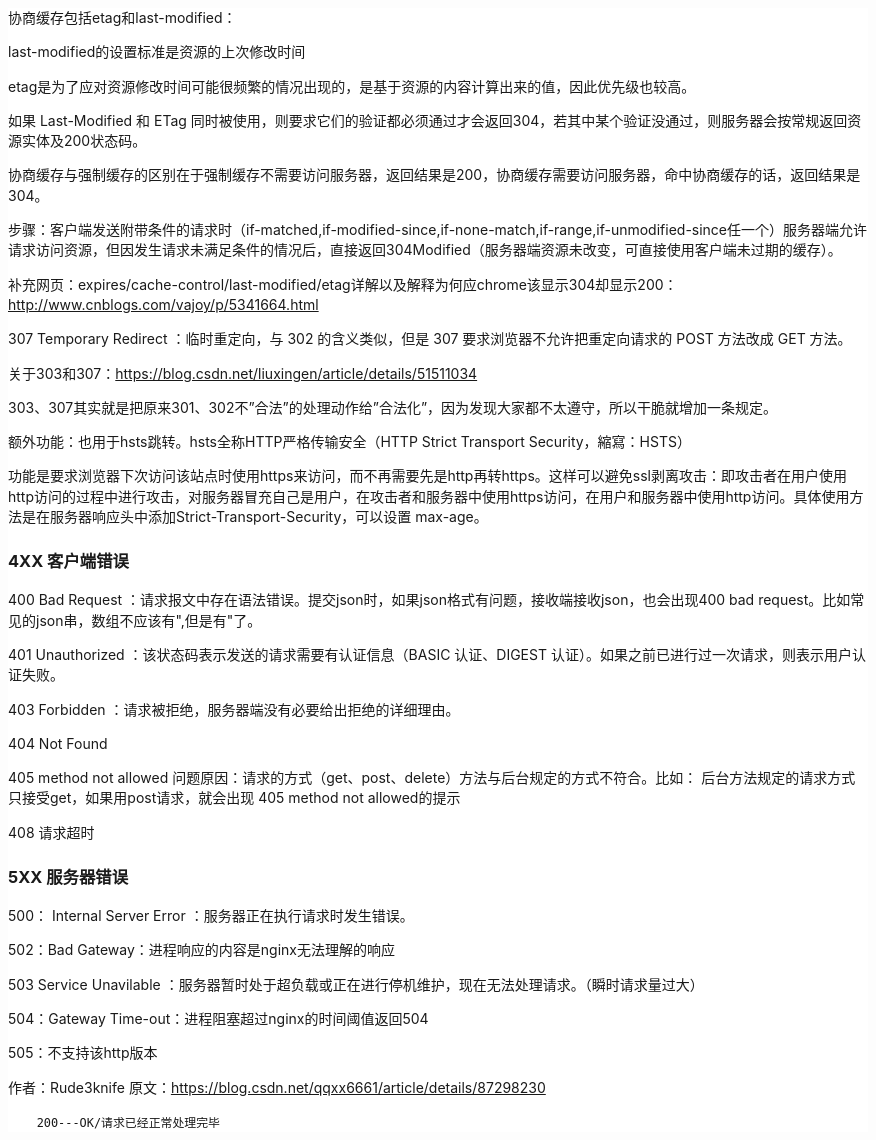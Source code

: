 协商缓存包括etag和last-modified：

last-modified的设置标准是资源的上次修改时间

etag是为了应对资源修改时间可能很频繁的情况出现的，是基于资源的内容计算出来的值，因此优先级也较高。

如果 Last-Modified 和 ETag 同时被使用，则要求它们的验证都必须通过才会返回304，若其中某个验证没通过，则服务器会按常规返回资源实体及200状态码。

协商缓存与强制缓存的区别在于强制缓存不需要访问服务器，返回结果是200，协商缓存需要访问服务器，命中协商缓存的话，返回结果是304。

步骤：客户端发送附带条件的请求时（if-matched,if-modified-since,if-none-match,if-range,if-unmodified-since任一个）服务器端允许请求访问资源，但因发生请求未满足条件的情况后，直接返回304Modified（服务器端资源未改变，可直接使用客户端未过期的缓存）。

补充网页：expires/cache-control/last-modified/etag详解以及解释为何应chrome该显示304却显示200：
http://www.cnblogs.com/vajoy/p/5341664.html

307 Temporary Redirect ：临时重定向，与 302 的含义类似，但是 307 要求浏览器不允许把重定向请求的 POST 方法改成 GET 方法。

关于303和307：https://blog.csdn.net/liuxingen/article/details/51511034

303、307其实就是把原来301、302不”合法”的处理动作给”合法化”，因为发现大家都不太遵守，所以干脆就增加一条规定。

额外功能：也用于hsts跳转。hsts全称HTTP严格传输安全（HTTP Strict Transport Security，縮寫：HSTS）

功能是要求浏览器下次访问该站点时使用https来访问，而不再需要先是http再转https。这样可以避免ssl剥离攻击：即攻击者在用户使用http访问的过程中进行攻击，对服务器冒充自己是用户，在攻击者和服务器中使用https访问，在用户和服务器中使用http访问。具体使用方法是在服务器响应头中添加Strict-Transport-Security，可以设置 max-age。

### 4XX 客户端错误

400 Bad Request ：请求报文中存在语法错误。提交json时，如果json格式有问题，接收端接收json，也会出现400 bad request。比如常见的json串，数组不应该有",但是有"了。

401 Unauthorized ：该状态码表示发送的请求需要有认证信息（BASIC 认证、DIGEST 认证）。如果之前已进行过一次请求，则表示用户认证失败。

403 Forbidden ：请求被拒绝，服务器端没有必要给出拒绝的详细理由。

404 Not Found

405 method not allowed
问题原因：请求的方式（get、post、delete）方法与后台规定的方式不符合。比如： 后台方法规定的请求方式只接受get，如果用post请求，就会出现 405 method not allowed的提示

408 请求超时

### 5XX 服务器错误

500： Internal Server Error ：服务器正在执行请求时发生错误。

502：Bad Gateway：进程响应的内容是nginx无法理解的响应

503 Service Unavilable ：服务器暂时处于超负载或正在进行停机维护，现在无法处理请求。（瞬时请求量过大）

504：Gateway Time-out：进程阻塞超过nginx的时间阈值返回504

505：不支持该http版本

作者：Rude3knife 
原文：https://blog.csdn.net/qqxx6661/article/details/87298230 


		200---OK/请求已经正常处理完毕
	